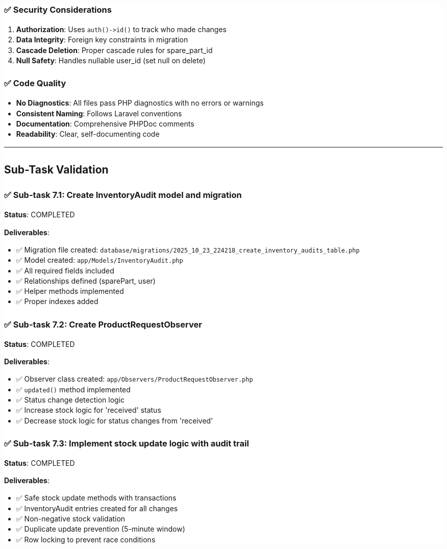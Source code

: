 ### ✅ Security Considerations

1. **Authorization**: Uses `auth()->id()` to track who made changes
2. **Data Integrity**: Foreign key constraints in migration
3. **Cascade Deletion**: Proper cascade rules for spare_part_id
4. **Null Safety**: Handles nullable user_id (set null on delete)

### ✅ Code Quality

- **No Diagnostics**: All files pass PHP diagnostics with no errors or warnings
- **Consistent Naming**: Follows Laravel conventions
- **Documentation**: Comprehensive PHPDoc comments
- **Readability**: Clear, self-documenting code

---

## Sub-Task Validation

### ✅ Sub-task 7.1: Create InventoryAudit model and migration
**Status**: COMPLETED

**Deliverables**:
- ✅ Migration file created: `database/migrations/2025_10_23_224218_create_inventory_audits_table.php`
- ✅ Model created: `app/Models/InventoryAudit.php`
- ✅ All required fields included
- ✅ Relationships defined (sparePart, user)
- ✅ Helper methods implemented
- ✅ Proper indexes added

### ✅ Sub-task 7.2: Create ProductRequestObserver
**Status**: COMPLETED

**Deliverables**:
- ✅ Observer class created: `app/Observers/ProductRequestObserver.php`
- ✅ `updated()` method implemented
- ✅ Status change detection logic
- ✅ Increase stock logic for 'received' status
- ✅ Decrease stock logic for status changes from 'received'

### ✅ Sub-task 7.3: Implement stock update logic with audit trail
**Status**: COMPLETED

**Deliverables**:
- ✅ Safe stock update methods with transactions
- ✅ InventoryAudit entries created for all changes
- ✅ Non-negative stock validation
- ✅ Duplicate update prevention (5-minute window)
- ✅ Row locking to prevent race conditions
